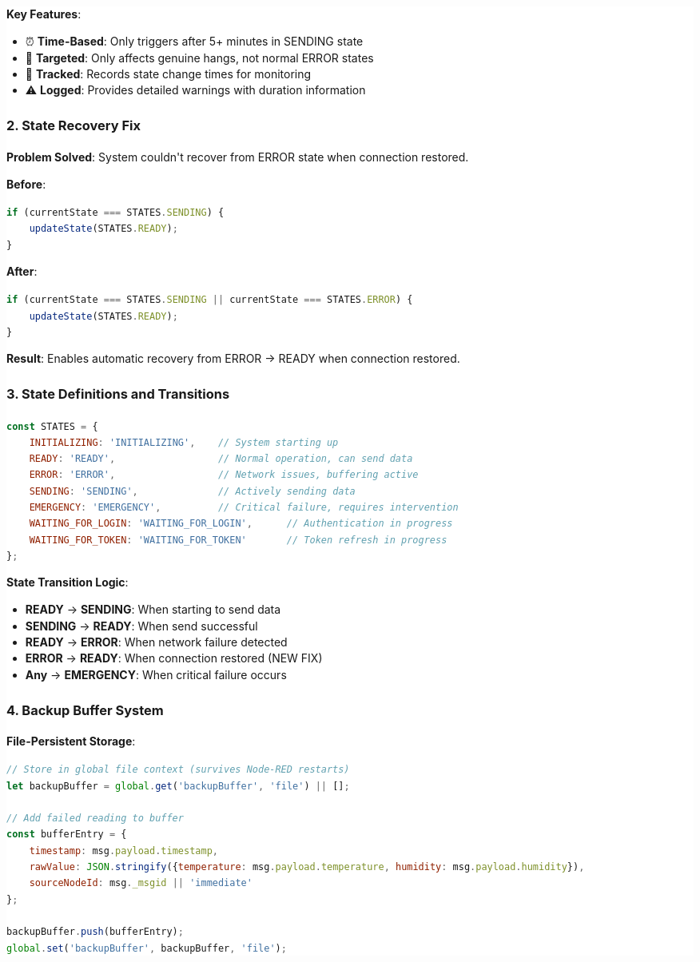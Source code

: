 **Key Features**:
- ⏰ **Time-Based**: Only triggers after 5+ minutes in SENDING state
- 🎯 **Targeted**: Only affects genuine hangs, not normal ERROR states
- 📝 **Tracked**: Records state change times for monitoring
- ⚠️ **Logged**: Provides detailed warnings with duration information

### 2. State Recovery Fix

**Problem Solved**: System couldn't recover from ERROR state when connection restored.

**Before**:
```javascript
if (currentState === STATES.SENDING) {
    updateState(STATES.READY);
}
```

**After**:
```javascript
if (currentState === STATES.SENDING || currentState === STATES.ERROR) {
    updateState(STATES.READY);
}
```

**Result**: Enables automatic recovery from ERROR → READY when connection restored.

### 3. State Definitions and Transitions

```javascript
const STATES = {
    INITIALIZING: 'INITIALIZING',    // System starting up
    READY: 'READY',                  // Normal operation, can send data
    ERROR: 'ERROR',                  // Network issues, buffering active  
    SENDING: 'SENDING',              // Actively sending data
    EMERGENCY: 'EMERGENCY',          // Critical failure, requires intervention
    WAITING_FOR_LOGIN: 'WAITING_FOR_LOGIN',      // Authentication in progress
    WAITING_FOR_TOKEN: 'WAITING_FOR_TOKEN'       // Token refresh in progress
};
```

**State Transition Logic**:
- **READY** → **SENDING**: When starting to send data
- **SENDING** → **READY**: When send successful
- **READY** → **ERROR**: When network failure detected
- **ERROR** → **READY**: When connection restored (NEW FIX)
- **Any** → **EMERGENCY**: When critical failure occurs

### 4. Backup Buffer System

**File-Persistent Storage**:
```javascript
// Store in global file context (survives Node-RED restarts)
let backupBuffer = global.get('backupBuffer', 'file') || [];

// Add failed reading to buffer
const bufferEntry = {
    timestamp: msg.payload.timestamp,
    rawValue: JSON.stringify({temperature: msg.payload.temperature, humidity: msg.payload.humidity}),
    sourceNodeId: msg._msgid || 'immediate'
};

backupBuffer.push(bufferEntry);
global.set('backupBuffer', backupBuffer, 'file');
```
